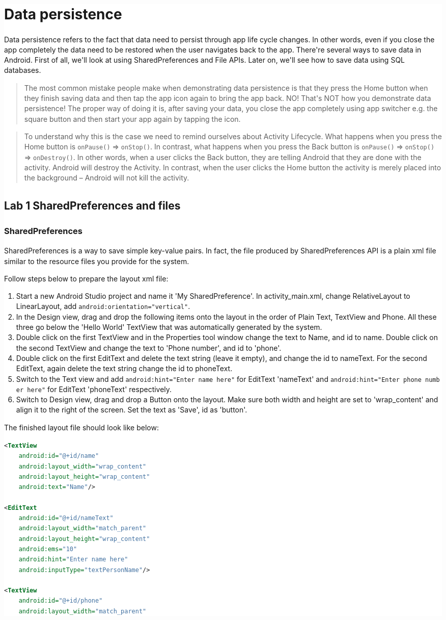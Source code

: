 # Data persistence

Data persistence refers to the fact that data need to persist through app life cycle changes. In other words, even if you close the app completely the data need to be restored when the user navigates back to the app. There're several ways to save data in Android. First of all, we'll look at using SharedPreferences and File APIs. Later on, we'll see how to save data using SQL databases.

> The most common mistake people make when demonstrating data persistence is that they press the Home button when they finish saving data and then tap the app icon again to bring the app back. NO! That's NOT how you demonstrate data persistence! The proper way of doing it is, after saving your data, you close the app completely using app switcher e.g. the square button and then start your app again by tapping the icon.
    
> To understand why this is the case we need to remind ourselves about Activity Lifecycle. What happens when you press the Home button is `onPause()` => `onStop()`. In contrast, what happens when you press the Back button is `onPause()` => `onStop()` => `onDestroy()`. In other words, when a user clicks the Back button, they are telling Android that they are done with the activity. Android will destroy the Activity. In contrast, when the user clicks the Home button the activity is merely placed into the background – Android will not kill the activity.

## Lab 1 SharedPreferences and files

### SharedPreferences

SharedPreferences is a way to save simple key-value pairs. In fact, the file produced by SharedPreferences API is a plain xml file similar to the resource files you provide for the system. 

Follow steps below to prepare the layout xml file:

1. Start a new Android Studio project and name it 'My SharedPreference'. In activity_main.xml, change RelativeLayout to LinearLayout, add `android:orientation="vertical"`.
2. In the Design view, drag and drop the following items onto the layout in the order of Plain Text, TextView and Phone. All these three go below the 'Hello World' TextView that was automatically generated by the system.
3. Double click on the first TextView and in the Properties tool window change the text to Name, and id to name. Double click on the second TextView and change the text to 'Phone number', and id to 'phone'.
4. Double click on the first EditText and delete the text string (leave it empty), and change the id to nameText. For the second EditText, again delete the text string change the id to phoneText.
5. Switch to the Text view and add `android:hint="Enter name here"` for EditText 'nameText' and `android:hint="Enter phone number here"` for EditText 'phoneText' respectively. 
6. Switch to Design view, drag and drop a Button onto the layout. Make sure both width and height are set to 'wrap_content' and align it to the right of the screen. Set the text as 'Save', id as 'button'. 

The finished layout file should look like below:

```xml
<TextView
    android:id="@+id/name"
    android:layout_width="wrap_content"
    android:layout_height="wrap_content"
    android:text="Name"/>

<EditText
    android:id="@+id/nameText"
    android:layout_width="match_parent"
    android:layout_height="wrap_content"
    android:ems="10"
    android:hint="Enter name here"
    android:inputType="textPersonName"/>

<TextView
    android:id="@+id/phone"
    android:layout_width="match_parent"
```